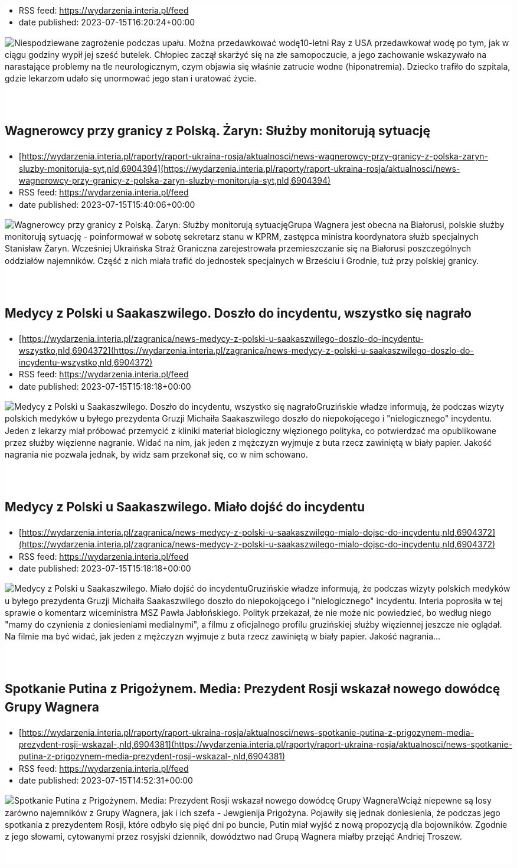  - RSS feed: https://wydarzenia.interia.pl/feed
 - date published: 2023-07-15T16:20:24+00:00

<p><a href="https://wydarzenia.interia.pl/zagranica/news-niespodziewane-zagrozenie-podczas-upalu-mozna-przedawkowac-w,nId,6904392"><img align="left" alt="Niespodziewane zagrożenie podczas upału. Można przedawkować wodę" src="https://i.iplsc.com/niespodziewane-zagrozenie-podczas-upalu-mozna-przedawkowac-w/000HEQM599K1IEKK-C321.jpg" /></a>10-letni Ray z USA przedawkował wodę po tym, jak w ciągu godziny wypił jej sześć butelek. Chłopiec zaczął skarżyć się na złe samopoczucie, a jego zachowanie wskazywało na narastające problemy na tle neurologicznym, czym objawia się właśnie zatrucie wodne (hiponatremia). Dziecko trafiło do szpitala, gdzie lekarzom udało się unormować jego stan i uratować życie.</p><br clear="all" />

## Wagnerowcy przy granicy z Polską. Żaryn: Służby monitorują sytuację
 - [https://wydarzenia.interia.pl/raporty/raport-ukraina-rosja/aktualnosci/news-wagnerowcy-przy-granicy-z-polska-zaryn-sluzby-monitoruja-syt,nId,6904394](https://wydarzenia.interia.pl/raporty/raport-ukraina-rosja/aktualnosci/news-wagnerowcy-przy-granicy-z-polska-zaryn-sluzby-monitoruja-syt,nId,6904394)
 - RSS feed: https://wydarzenia.interia.pl/feed
 - date published: 2023-07-15T15:40:06+00:00

<p><a href="https://wydarzenia.interia.pl/raporty/raport-ukraina-rosja/aktualnosci/news-wagnerowcy-przy-granicy-z-polska-zaryn-sluzby-monitoruja-syt,nId,6904394"><img align="left" alt="Wagnerowcy przy granicy z Polską. Żaryn: Służby monitorują sytuację" src="https://i.iplsc.com/wagnerowcy-przy-granicy-z-polska-zaryn-sluzby-monitoruja-syt/000HEQH7QLTB4LQV-C321.jpg" /></a>Grupa Wagnera jest obecna na Białorusi, polskie służby monitorują sytuację - poinformował w sobotę sekretarz stanu w KPRM, zastępca ministra koordynatora służb specjalnych Stanisław Żaryn. Wcześniej Ukraińska Straż Graniczna zarejestrowała przemieszczanie się na Białorusi poszczególnych oddziałów najemników. Część z nich miała trafić do jednostek specjalnych w Brześciu i Grodnie, tuż przy polskiej granicy.</p><br clear="all" />

## Medycy z Polski u Saakaszwilego. Doszło do incydentu, wszystko się nagrało
 - [https://wydarzenia.interia.pl/zagranica/news-medycy-z-polski-u-saakaszwilego-doszlo-do-incydentu-wszystko,nId,6904372](https://wydarzenia.interia.pl/zagranica/news-medycy-z-polski-u-saakaszwilego-doszlo-do-incydentu-wszystko,nId,6904372)
 - RSS feed: https://wydarzenia.interia.pl/feed
 - date published: 2023-07-15T15:18:18+00:00

<p><a href="https://wydarzenia.interia.pl/zagranica/news-medycy-z-polski-u-saakaszwilego-doszlo-do-incydentu-wszystko,nId,6904372"><img align="left" alt="Medycy z Polski u Saakaszwilego. Doszło do incydentu, wszystko się nagrało" src="https://i.iplsc.com/medycy-z-polski-u-saakaszwilego-doszlo-do-incydentu-wszystko/000HEQF9CE0RW8HQ-C321.jpg" /></a>Gruzińskie władze informują, że podczas wizyty polskich medyków u byłego prezydenta Gruzji Michaiła Saakaszwilego doszło do niepokojącego i &quot;nielogicznego&quot; incydentu. Jeden z lekarzy miał próbować przemycić z kliniki materiał biologiczny więzionego polityka, co potwierdzać ma opublikowane przez służby więzienne nagranie. Widać na nim, jak jeden z mężczyzn wyjmuje z buta rzecz zawiniętą w biały papier. Jakość nagrania nie pozwala jednak, by widz sam przekonał się, co w nim schowano.</p><br clear="all" />

## Medycy z Polski u Saakaszwilego. Miało dojść do incydentu
 - [https://wydarzenia.interia.pl/zagranica/news-medycy-z-polski-u-saakaszwilego-mialo-dojsc-do-incydentu,nId,6904372](https://wydarzenia.interia.pl/zagranica/news-medycy-z-polski-u-saakaszwilego-mialo-dojsc-do-incydentu,nId,6904372)
 - RSS feed: https://wydarzenia.interia.pl/feed
 - date published: 2023-07-15T15:18:18+00:00

<p><a href="https://wydarzenia.interia.pl/zagranica/news-medycy-z-polski-u-saakaszwilego-mialo-dojsc-do-incydentu,nId,6904372"><img align="left" alt="Medycy z Polski u Saakaszwilego. Miało dojść do incydentu " src="https://i.iplsc.com/medycy-z-polski-u-saakaszwilego-mialo-dojsc-do-incydentu/000HEQF9CE0RW8HQ-C321.jpg" /></a>Gruzińskie władze informują, że podczas wizyty polskich medyków u byłego prezydenta Gruzji Michaiła Saakaszwilego doszło do niepokojącego i &quot;nielogicznego&quot; incydentu. Interia poprosiła w tej sprawie o komentarz wiceministra MSZ Pawła Jabłońskiego. Polityk przekazał, że nie może nic powiedzieć, bo według niego &quot;mamy do czynienia z doniesieniami medialnymi&quot;, a filmu z oficjalnego profilu gruzińskiej służby więziennej jeszcze nie oglądał. Na filmie ma być widać, jak jeden z mężczyzn wyjmuje z buta rzecz zawiniętą w biały papier. Jakość nagrania...</p><br clear="all" />

## Spotkanie Putina z Prigożynem. Media: Prezydent Rosji wskazał nowego dowódcę Grupy Wagnera
 - [https://wydarzenia.interia.pl/raporty/raport-ukraina-rosja/aktualnosci/news-spotkanie-putina-z-prigozynem-media-prezydent-rosji-wskazal-,nId,6904381](https://wydarzenia.interia.pl/raporty/raport-ukraina-rosja/aktualnosci/news-spotkanie-putina-z-prigozynem-media-prezydent-rosji-wskazal-,nId,6904381)
 - RSS feed: https://wydarzenia.interia.pl/feed
 - date published: 2023-07-15T14:52:31+00:00

<p><a href="https://wydarzenia.interia.pl/raporty/raport-ukraina-rosja/aktualnosci/news-spotkanie-putina-z-prigozynem-media-prezydent-rosji-wskazal-,nId,6904381"><img align="left" alt="Spotkanie Putina z Prigożynem. Media: Prezydent Rosji wskazał nowego dowódcę Grupy Wagnera" src="https://i.iplsc.com/spotkanie-putina-z-prigozynem-media-prezydent-rosji-wskazal/000G7U1I7EDQKOQM-C321.jpg" /></a>Wciąż niepewne są losy zarówno najemników z Grupy Wagnera, jak i ich szefa - Jewgienija Prigożyna. Pojawiły się jednak doniesienia, że podczas jego spotkania z prezydentem Rosji, które odbyło się pięć dni po buncie, Putin miał wyjść z nową propozycją dla bojowników. Zgodnie z jego słowami, cytowanymi przez rosyjski dziennik, dowództwo nad Grupą Wagnera miałby przejąć Andriej Troszew.</p><br clear="all" />
